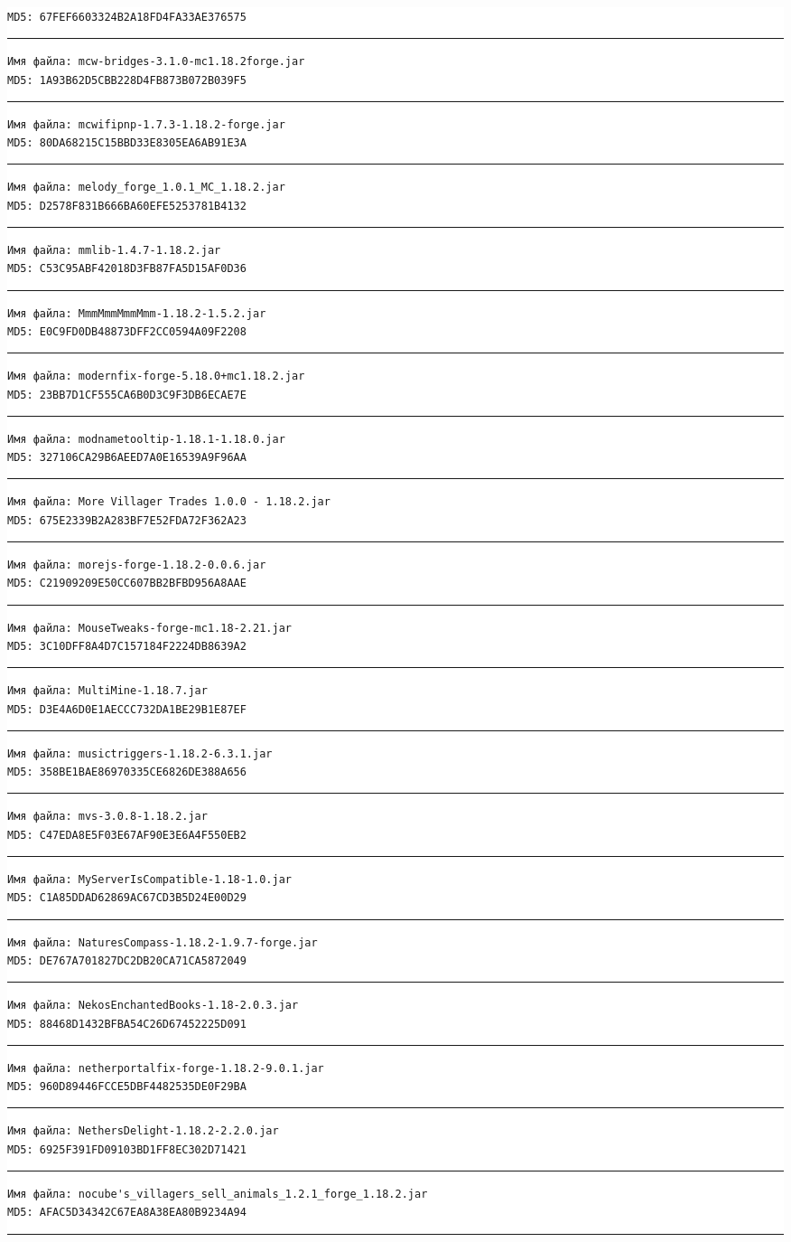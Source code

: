     MD5: 67FEF6603324B2A18FD4FA33AE376575
---
    Имя файла: mcw-bridges-3.1.0-mc1.18.2forge.jar
    MD5: 1A93B62D5CBB228D4FB873B072B039F5
---
    Имя файла: mcwifipnp-1.7.3-1.18.2-forge.jar
    MD5: 80DA68215C15BBD33E8305EA6AB91E3A
---
    Имя файла: melody_forge_1.0.1_MC_1.18.2.jar
    MD5: D2578F831B666BA60EFE5253781B4132
---
    Имя файла: mmlib-1.4.7-1.18.2.jar
    MD5: C53C95ABF42018D3FB87FA5D15AF0D36
---
    Имя файла: MmmMmmMmmMmm-1.18.2-1.5.2.jar
    MD5: E0C9FD0DB48873DFF2CC0594A09F2208
---
    Имя файла: modernfix-forge-5.18.0+mc1.18.2.jar
    MD5: 23BB7D1CF555CA6B0D3C9F3DB6ECAE7E
---
    Имя файла: modnametooltip-1.18.1-1.18.0.jar
    MD5: 327106CA29B6AEED7A0E16539A9F96AA
---
    Имя файла: More Villager Trades 1.0.0 - 1.18.2.jar
    MD5: 675E2339B2A283BF7E52FDA72F362A23
---
    Имя файла: morejs-forge-1.18.2-0.0.6.jar
    MD5: C21909209E50CC607BB2BFBD956A8AAE
---
    Имя файла: MouseTweaks-forge-mc1.18-2.21.jar
    MD5: 3C10DFF8A4D7C157184F2224DB8639A2
---
    Имя файла: MultiMine-1.18.7.jar
    MD5: D3E4A6D0E1AECCC732DA1BE29B1E87EF
---
    Имя файла: musictriggers-1.18.2-6.3.1.jar
    MD5: 358BE1BAE86970335CE6826DE388A656
---
    Имя файла: mvs-3.0.8-1.18.2.jar
    MD5: C47EDA8E5F03E67AF90E3E6A4F550EB2
---
    Имя файла: MyServerIsCompatible-1.18-1.0.jar
    MD5: C1A85DDAD62869AC67CD3B5D24E00D29
---
    Имя файла: NaturesCompass-1.18.2-1.9.7-forge.jar
    MD5: DE767A701827DC2DB20CA71CA5872049
---
    Имя файла: NekosEnchantedBooks-1.18-2.0.3.jar
    MD5: 88468D1432BFBA54C26D67452225D091
---
    Имя файла: netherportalfix-forge-1.18.2-9.0.1.jar
    MD5: 960D89446FCCE5DBF4482535DE0F29BA
---
    Имя файла: NethersDelight-1.18.2-2.2.0.jar
    MD5: 6925F391FD09103BD1FF8EC302D71421
---
    Имя файла: nocube's_villagers_sell_animals_1.2.1_forge_1.18.2.jar
    MD5: AFAC5D34342C67EA8A38EA80B9234A94
---